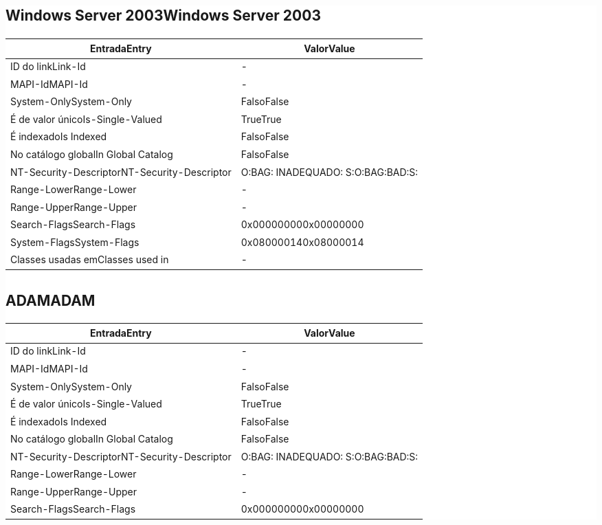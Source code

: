 ## <a name="windows-server-2003"></a><span data-ttu-id="31c22-154">Windows Server 2003</span><span class="sxs-lookup"><span data-stu-id="31c22-154">Windows Server 2003</span></span>



| <span data-ttu-id="31c22-155">Entrada</span><span class="sxs-lookup"><span data-stu-id="31c22-155">Entry</span></span> | <span data-ttu-id="31c22-156">Valor</span><span class="sxs-lookup"><span data-stu-id="31c22-156">Value</span></span> |
|------------------------|--------------|
| <span data-ttu-id="31c22-157">ID do link</span><span class="sxs-lookup"><span data-stu-id="31c22-157">Link-Id</span></span>                | \-           |
| <span data-ttu-id="31c22-158">MAPI-Id</span><span class="sxs-lookup"><span data-stu-id="31c22-158">MAPI-Id</span></span>                | \-           |
| <span data-ttu-id="31c22-159">System-Only</span><span class="sxs-lookup"><span data-stu-id="31c22-159">System-Only</span></span>            | <span data-ttu-id="31c22-160">Falso</span><span class="sxs-lookup"><span data-stu-id="31c22-160">False</span></span>        |
| <span data-ttu-id="31c22-161">É de valor único</span><span class="sxs-lookup"><span data-stu-id="31c22-161">Is-Single-Valued</span></span>       | <span data-ttu-id="31c22-162">True</span><span class="sxs-lookup"><span data-stu-id="31c22-162">True</span></span>         |
| <span data-ttu-id="31c22-163">É indexado</span><span class="sxs-lookup"><span data-stu-id="31c22-163">Is Indexed</span></span>             | <span data-ttu-id="31c22-164">Falso</span><span class="sxs-lookup"><span data-stu-id="31c22-164">False</span></span>        |
| <span data-ttu-id="31c22-165">No catálogo global</span><span class="sxs-lookup"><span data-stu-id="31c22-165">In Global Catalog</span></span>      | <span data-ttu-id="31c22-166">Falso</span><span class="sxs-lookup"><span data-stu-id="31c22-166">False</span></span>        |
| <span data-ttu-id="31c22-167">NT-Security-Descriptor</span><span class="sxs-lookup"><span data-stu-id="31c22-167">NT-Security-Descriptor</span></span> | <span data-ttu-id="31c22-168">O:BAG: INADEQUADO: S:</span><span class="sxs-lookup"><span data-stu-id="31c22-168">O:BAG:BAD:S:</span></span> |
| <span data-ttu-id="31c22-169">Range-Lower</span><span class="sxs-lookup"><span data-stu-id="31c22-169">Range-Lower</span></span>            | \-           |
| <span data-ttu-id="31c22-170">Range-Upper</span><span class="sxs-lookup"><span data-stu-id="31c22-170">Range-Upper</span></span>            | \-           |
| <span data-ttu-id="31c22-171">Search-Flags</span><span class="sxs-lookup"><span data-stu-id="31c22-171">Search-Flags</span></span>           | <span data-ttu-id="31c22-172">0x00000000</span><span class="sxs-lookup"><span data-stu-id="31c22-172">0x00000000</span></span>   |
| <span data-ttu-id="31c22-173">System-Flags</span><span class="sxs-lookup"><span data-stu-id="31c22-173">System-Flags</span></span>           | <span data-ttu-id="31c22-174">0x08000014</span><span class="sxs-lookup"><span data-stu-id="31c22-174">0x08000014</span></span>   |
| <span data-ttu-id="31c22-175">Classes usadas em</span><span class="sxs-lookup"><span data-stu-id="31c22-175">Classes used in</span></span>        | \-           |



## <a name="adam"></a><span data-ttu-id="31c22-176">ADAM</span><span class="sxs-lookup"><span data-stu-id="31c22-176">ADAM</span></span>



| <span data-ttu-id="31c22-177">Entrada</span><span class="sxs-lookup"><span data-stu-id="31c22-177">Entry</span></span> | <span data-ttu-id="31c22-178">Valor</span><span class="sxs-lookup"><span data-stu-id="31c22-178">Value</span></span> |
|------------------------|--------------|
| <span data-ttu-id="31c22-179">ID do link</span><span class="sxs-lookup"><span data-stu-id="31c22-179">Link-Id</span></span>                | \-           |
| <span data-ttu-id="31c22-180">MAPI-Id</span><span class="sxs-lookup"><span data-stu-id="31c22-180">MAPI-Id</span></span>                | \-           |
| <span data-ttu-id="31c22-181">System-Only</span><span class="sxs-lookup"><span data-stu-id="31c22-181">System-Only</span></span>            | <span data-ttu-id="31c22-182">Falso</span><span class="sxs-lookup"><span data-stu-id="31c22-182">False</span></span>        |
| <span data-ttu-id="31c22-183">É de valor único</span><span class="sxs-lookup"><span data-stu-id="31c22-183">Is-Single-Valued</span></span>       | <span data-ttu-id="31c22-184">True</span><span class="sxs-lookup"><span data-stu-id="31c22-184">True</span></span>         |
| <span data-ttu-id="31c22-185">É indexado</span><span class="sxs-lookup"><span data-stu-id="31c22-185">Is Indexed</span></span>             | <span data-ttu-id="31c22-186">Falso</span><span class="sxs-lookup"><span data-stu-id="31c22-186">False</span></span>        |
| <span data-ttu-id="31c22-187">No catálogo global</span><span class="sxs-lookup"><span data-stu-id="31c22-187">In Global Catalog</span></span>      | <span data-ttu-id="31c22-188">Falso</span><span class="sxs-lookup"><span data-stu-id="31c22-188">False</span></span>        |
| <span data-ttu-id="31c22-189">NT-Security-Descriptor</span><span class="sxs-lookup"><span data-stu-id="31c22-189">NT-Security-Descriptor</span></span> | <span data-ttu-id="31c22-190">O:BAG: INADEQUADO: S:</span><span class="sxs-lookup"><span data-stu-id="31c22-190">O:BAG:BAD:S:</span></span> |
| <span data-ttu-id="31c22-191">Range-Lower</span><span class="sxs-lookup"><span data-stu-id="31c22-191">Range-Lower</span></span>            | \-           |
| <span data-ttu-id="31c22-192">Range-Upper</span><span class="sxs-lookup"><span data-stu-id="31c22-192">Range-Upper</span></span>            | \-           |
| <span data-ttu-id="31c22-193">Search-Flags</span><span class="sxs-lookup"><span data-stu-id="31c22-193">Search-Flags</span></span>           | <span data-ttu-id="31c22-194">0x00000000</span><span class="sxs-lookup"><span data-stu-id="31c22-194">0x00000000</span></span>   |